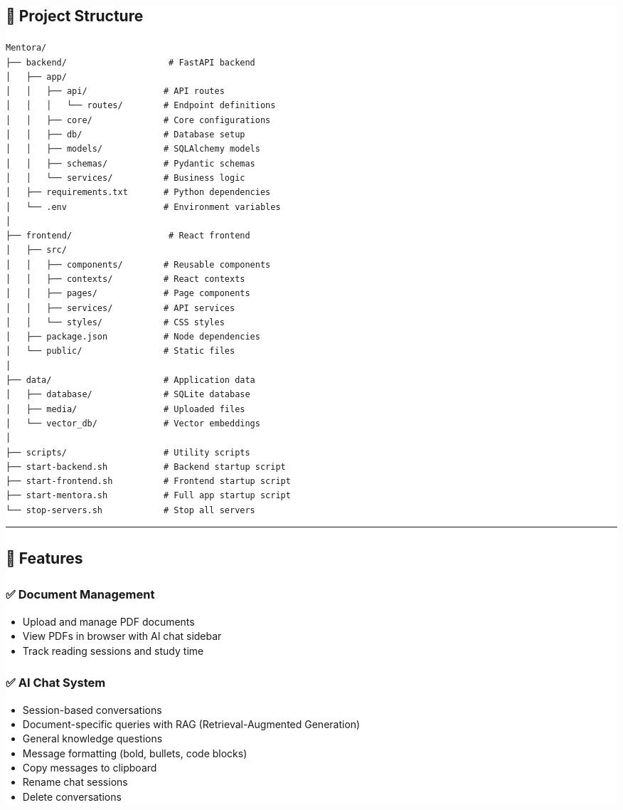 ## 📁 Project Structure

```
Mentora/
├── backend/                    # FastAPI backend
│   ├── app/
│   │   ├── api/               # API routes
│   │   │   └── routes/        # Endpoint definitions
│   │   ├── core/              # Core configurations
│   │   ├── db/                # Database setup
│   │   ├── models/            # SQLAlchemy models
│   │   ├── schemas/           # Pydantic schemas
│   │   └── services/          # Business logic
│   ├── requirements.txt       # Python dependencies
│   └── .env                   # Environment variables
│
├── frontend/                   # React frontend
│   ├── src/
│   │   ├── components/        # Reusable components
│   │   ├── contexts/          # React contexts
│   │   ├── pages/             # Page components
│   │   ├── services/          # API services
│   │   └── styles/            # CSS styles
│   ├── package.json           # Node dependencies
│   └── public/                # Static files
│
├── data/                      # Application data
│   ├── database/              # SQLite database
│   ├── media/                 # Uploaded files
│   └── vector_db/             # Vector embeddings
│
├── scripts/                   # Utility scripts
├── start-backend.sh           # Backend startup script
├── start-frontend.sh          # Frontend startup script
├── start-mentora.sh           # Full app startup script
└── stop-servers.sh            # Stop all servers
```

---

## 🎨 Features

### ✅ Document Management
- Upload and manage PDF documents
- View PDFs in browser with AI chat sidebar
- Track reading sessions and study time

### ✅ AI Chat System
- Session-based conversations
- Document-specific queries with RAG (Retrieval-Augmented Generation)
- General knowledge questions
- Message formatting (bold, bullets, code blocks)
- Copy messages to clipboard
- Rename chat sessions
- Delete conversations
